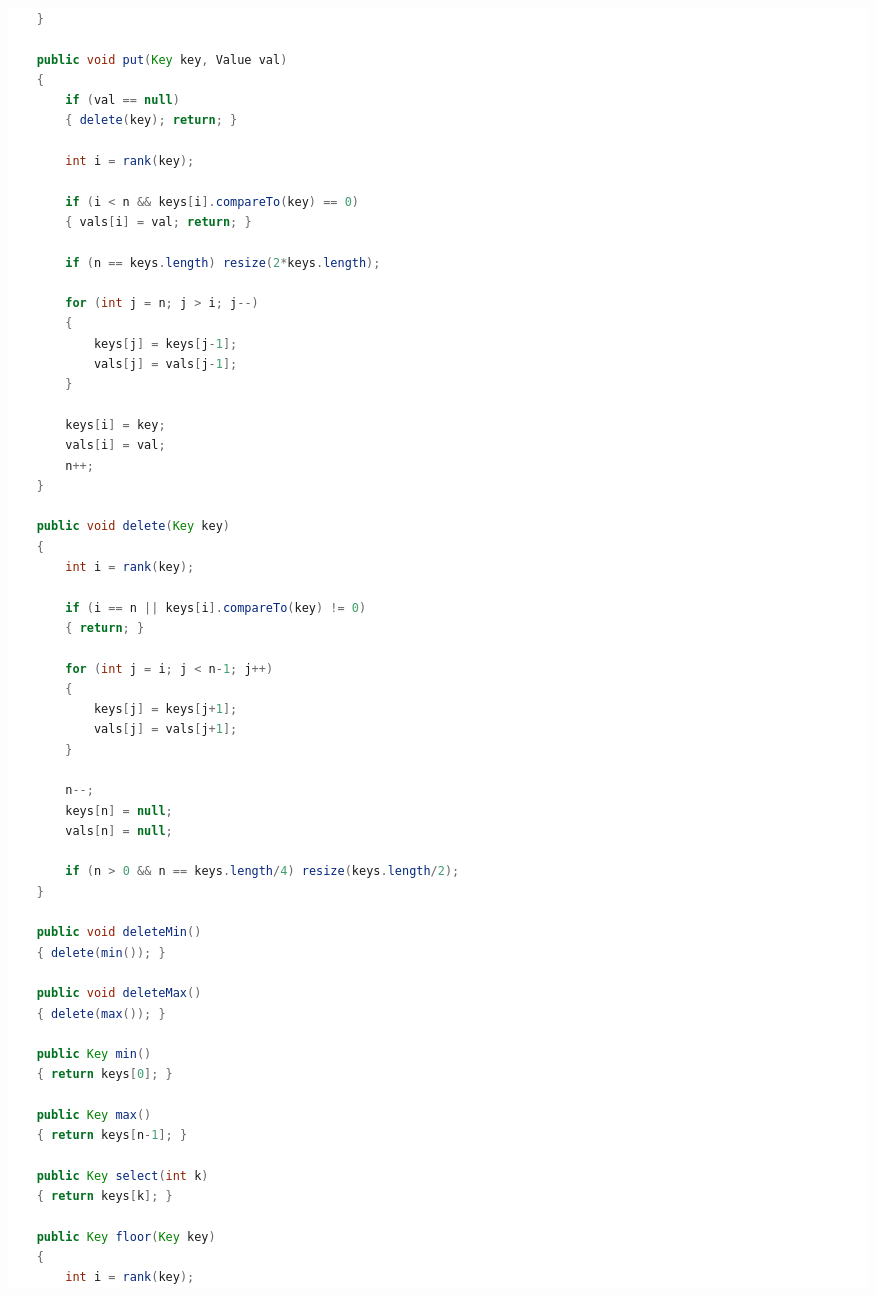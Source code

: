 ```java
    }

    public void put(Key key, Value val)
    {
        if (val == null)
        { delete(key); return; }

        int i = rank(key);

        if (i < n && keys[i].compareTo(key) == 0)
        { vals[i] = val; return; }

        if (n == keys.length) resize(2*keys.length);

        for (int j = n; j > i; j--)
        {
            keys[j] = keys[j-1];
            vals[j] = vals[j-1];
        }

        keys[i] = key;
        vals[i] = val;
        n++;
    }

    public void delete(Key key)
    {
        int i = rank(key);

        if (i == n || keys[i].compareTo(key) != 0)
        { return; }

        for (int j = i; j < n-1; j++)
        {
            keys[j] = keys[j+1];
            vals[j] = vals[j+1];
        }

        n--;
        keys[n] = null;
        vals[n] = null;

        if (n > 0 && n == keys.length/4) resize(keys.length/2);  
    }

    public void deleteMin()
    { delete(min()); }

    public void deleteMax()
    { delete(max()); }

    public Key min()
    { return keys[0]; }

    public Key max()
    { return keys[n-1]; }

    public Key select(int k)
    { return keys[k]; }

    public Key floor(Key key)
    {
        int i = rank(key);
```